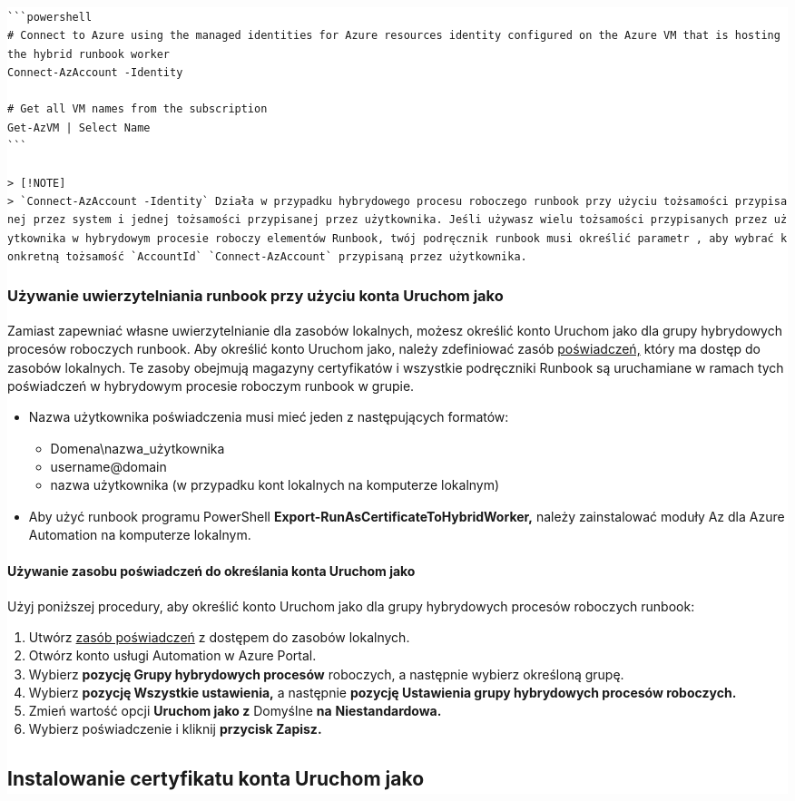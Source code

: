     ```powershell
    # Connect to Azure using the managed identities for Azure resources identity configured on the Azure VM that is hosting the hybrid runbook worker
    Connect-AzAccount -Identity

    # Get all VM names from the subscription
    Get-AzVM | Select Name
    ```

    > [!NOTE]
    > `Connect-AzAccount -Identity` Działa w przypadku hybrydowego procesu roboczego runbook przy użyciu tożsamości przypisanej przez system i jednej tożsamości przypisanej przez użytkownika. Jeśli używasz wielu tożsamości przypisanych przez użytkownika w hybrydowym procesie roboczy elementów Runbook, twój podręcznik runbook musi określić parametr , aby wybrać konkretną tożsamość `AccountId` `Connect-AzAccount` przypisaną przez użytkownika.

### <a name="use-runbook-authentication-with-run-as-account"></a>Używanie uwierzytelniania runbook przy użyciu konta Uruchom jako

Zamiast zapewniać własne uwierzytelnianie dla zasobów lokalnych, możesz określić konto Uruchom jako dla grupy hybrydowych procesów roboczych runbook. Aby określić konto Uruchom jako, należy zdefiniować zasób [poświadczeń,](./shared-resources/credentials.md) który ma dostęp do zasobów lokalnych. Te zasoby obejmują magazyny certyfikatów i wszystkie podręczniki Runbook są uruchamiane w ramach tych poświadczeń w hybrydowym procesie roboczym runbook w grupie.

- Nazwa użytkownika poświadczenia musi mieć jeden z następujących formatów:

   * Domena\nazwa_użytkownika
   * username@domain
   * nazwa użytkownika (w przypadku kont lokalnych na komputerze lokalnym)

- Aby użyć runbook programu PowerShell **Export-RunAsCertificateToHybridWorker,** należy zainstalować moduły Az dla Azure Automation na komputerze lokalnym.

#### <a name="use-a-credential-asset-to-specify-a-run-as-account"></a>Używanie zasobu poświadczeń do określania konta Uruchom jako

Użyj poniższej procedury, aby określić konto Uruchom jako dla grupy hybrydowych procesów roboczych runbook:

1. Utwórz [zasób poświadczeń](./shared-resources/credentials.md) z dostępem do zasobów lokalnych.
1. Otwórz konto usługi Automation w Azure Portal.
1. Wybierz **pozycję Grupy hybrydowych procesów** roboczych, a następnie wybierz określoną grupę.
1. Wybierz **pozycję Wszystkie ustawienia,** a następnie **pozycję Ustawienia grupy hybrydowych procesów roboczych.**
1. Zmień wartość opcji **Uruchom jako z** Domyślne **na** **Niestandardowa.**
1. Wybierz poświadczenie i kliknij **przycisk Zapisz.**

## <a name="install-run-as-account-certificate"></a><a name="runas-script"></a>Instalowanie certyfikatu konta Uruchom jako
